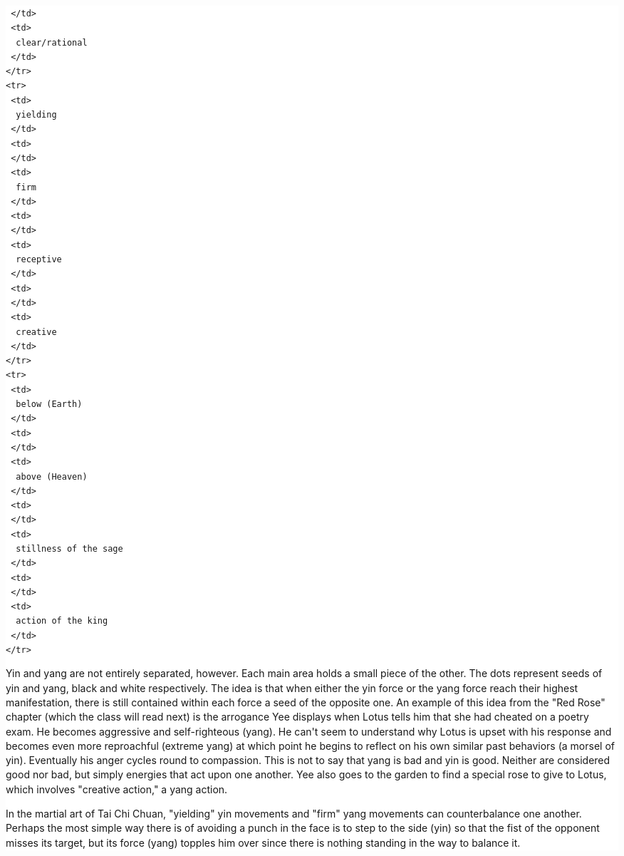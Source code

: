      </td>
     <td>
      clear/rational
     </td>
    </tr>
    <tr>
     <td>
      yielding
     </td>
     <td>
     </td>
     <td>
      firm
     </td>
     <td>
     </td>
     <td>
      receptive
     </td>
     <td>
     </td>
     <td>
      creative
     </td>
    </tr>
    <tr>
     <td>
      below (Earth)
     </td>
     <td>
     </td>
     <td>
      above (Heaven)
     </td>
     <td>
     </td>
     <td>
      stillness of the sage
     </td>
     <td>
     </td>
     <td>
      action of the king
     </td>
    </tr>
   </table>
  </dl>
 </blockquote>
 Yin and yang are not entirely separated, however. Each main area holds a small piece of the other. The dots represent seeds of yin and yang, black and white respectively. The idea is that when either the yin force or the yang force reach their highest manifestation, there is still contained within each force a seed of the opposite one. An example of this idea from the "Red Rose" chapter (which the class will read next) is the arrogance Yee displays when Lotus tells him that she had cheated on a poetry exam. He becomes aggressive and self-righteous (yang). He can't seem to understand why Lotus is upset with his response and becomes even more reproachful (extreme yang) at which point he begins to reflect on his own similar past behaviors (a morsel of yin). Eventually his anger cycles round to compassion. This is not to say that yang is bad and yin is good. Neither are considered good nor bad, but simply energies that act upon one another. Yee also goes to the garden to find a special rose to give to Lotus, which involves "creative action," a yang action.
 <p>
  In the martial art of Tai Chi Chuan, "yielding" yin movements and "firm" yang movements can counterbalance one another. Perhaps the most simple way there is of avoiding a punch in the face is to step to the side (yin) so that the fist of the opponent misses its target, but its force (yang) topples him over since there is nothing standing in the way to balance it.